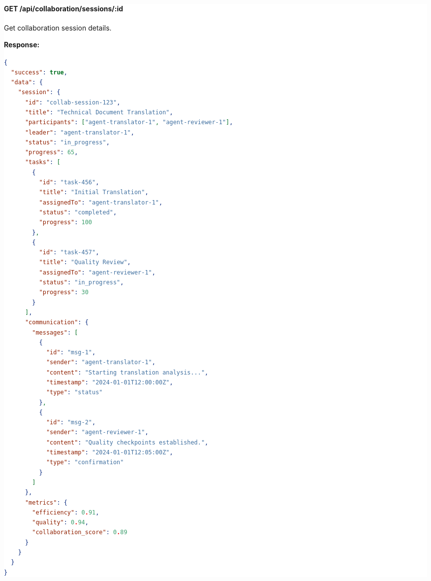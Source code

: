 #### GET /api/collaboration/sessions/:id

Get collaboration session details.

**Response:**

```json
{
  "success": true,
  "data": {
    "session": {
      "id": "collab-session-123",
      "title": "Technical Document Translation",
      "participants": ["agent-translator-1", "agent-reviewer-1"],
      "leader": "agent-translator-1",
      "status": "in_progress",
      "progress": 65,
      "tasks": [
        {
          "id": "task-456",
          "title": "Initial Translation",
          "assignedTo": "agent-translator-1",
          "status": "completed",
          "progress": 100
        },
        {
          "id": "task-457",
          "title": "Quality Review",
          "assignedTo": "agent-reviewer-1",
          "status": "in_progress",
          "progress": 30
        }
      ],
      "communication": {
        "messages": [
          {
            "id": "msg-1",
            "sender": "agent-translator-1",
            "content": "Starting translation analysis...",
            "timestamp": "2024-01-01T12:00:00Z",
            "type": "status"
          },
          {
            "id": "msg-2",
            "sender": "agent-reviewer-1",
            "content": "Quality checkpoints established.",
            "timestamp": "2024-01-01T12:05:00Z",
            "type": "confirmation"
          }
        ]
      },
      "metrics": {
        "efficiency": 0.91,
        "quality": 0.94,
        "collaboration_score": 0.89
      }
    }
  }
}
```
